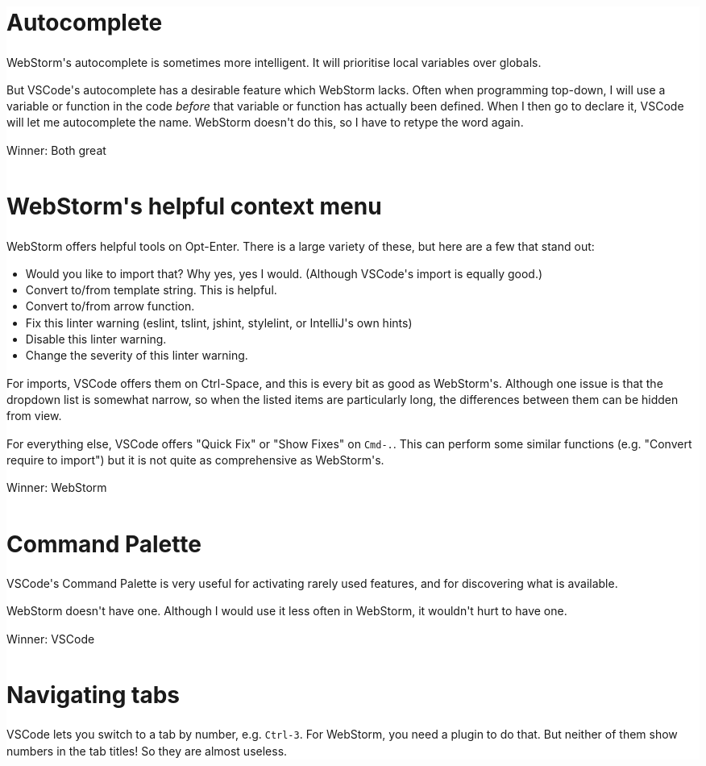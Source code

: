 # Autocomplete

WebStorm's autocomplete is sometimes more intelligent.  It will prioritise local variables over globals.

But VSCode's autocomplete has a desirable feature which WebStorm lacks.  Often when programming top-down, I will use a variable or function in the code _before_ that variable or function has actually been defined.  When I then go to declare it, VSCode will let me autocomplete the name.  WebStorm doesn't do this, so I have to retype the word again.

Winner: Both great



# WebStorm's helpful context menu

WebStorm offers helpful tools on Opt-Enter.  There is a large variety of these, but here are a few that stand out:

- Would you like to import that?  Why yes, yes I would.  (Although VSCode's import is equally good.)
- Convert to/from template string.  This is helpful.
- Convert to/from arrow function.
- Fix this linter warning (eslint, tslint, jshint, stylelint, or IntelliJ's own hints)
- Disable this linter warning.
- Change the severity of this linter warning.

For imports, VSCode offers them on Ctrl-Space, and this is every bit as good as WebStorm's.  Although one issue is that the dropdown list is somewhat narrow, so when the listed items are particularly long, the differences between them can be hidden from view.

For everything else, VSCode offers "Quick Fix" or "Show Fixes" on `Cmd-.`.  This can perform some similar functions (e.g. "Convert require to import") but it is not quite as comprehensive as WebStorm's.

Winner: WebStorm



# Command Palette

VSCode's Command Palette is very useful for activating rarely used features, and for discovering what is available.

WebStorm doesn't have one.  Although I would use it less often in WebStorm, it wouldn't hurt to have one.

Winner: VSCode



# Navigating tabs

VSCode lets you switch to a tab by number, e.g. `Ctrl-3`.  For WebStorm, you need a plugin to do that.  But neither of them show numbers in the tab titles!  So they are almost useless.

